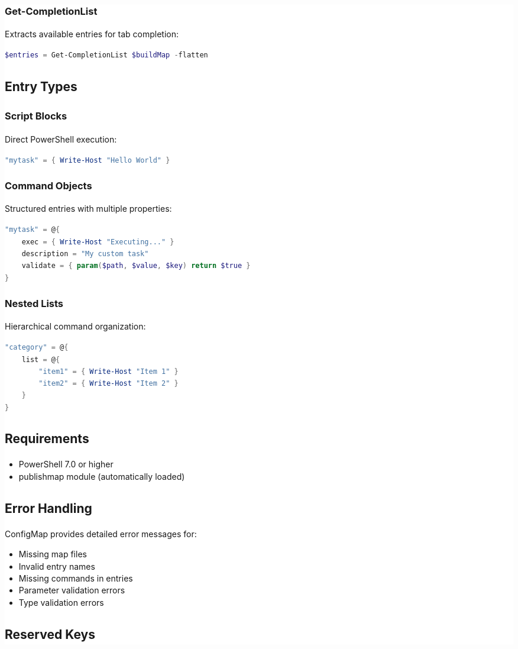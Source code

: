 ### Get-CompletionList
Extracts available entries for tab completion:
```powershell
$entries = Get-CompletionList $buildMap -flatten
```

## Entry Types

### Script Blocks
Direct PowerShell execution:
```powershell
"mytask" = { Write-Host "Hello World" }
```

### Command Objects
Structured entries with multiple properties:
```powershell
"mytask" = @{
    exec = { Write-Host "Executing..." }
    description = "My custom task"
    validate = { param($path, $value, $key) return $true }
}
```

### Nested Lists
Hierarchical command organization:
```powershell
"category" = @{
    list = @{
        "item1" = { Write-Host "Item 1" }
        "item2" = { Write-Host "Item 2" }
    }
}
```

## Requirements

- PowerShell 7.0 or higher
- publishmap module (automatically loaded)

## Error Handling

ConfigMap provides detailed error messages for:
- Missing map files
- Invalid entry names  
- Missing commands in entries
- Parameter validation errors
- Type validation errors

## Reserved Keys

